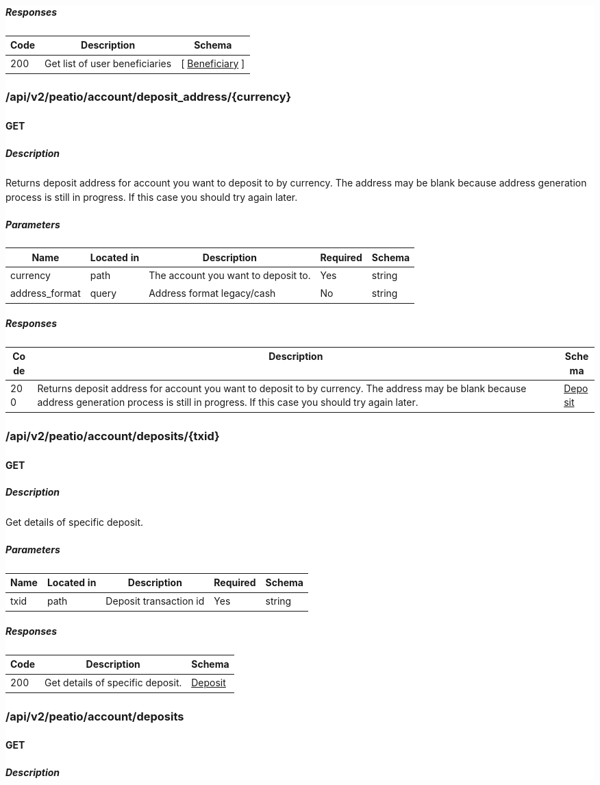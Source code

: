 ##### Responses

| Code | Description | Schema |
| ---- | ----------- | ------ |
| 200 | Get list of user beneficiaries | [ [Beneficiary](#beneficiary) ] |

### /api/v2/peatio/account/deposit_address/{currency}

#### GET
##### Description

Returns deposit address for account you want to deposit to by currency. The address may be blank because address generation process is still in progress. If this case you should try again later.

##### Parameters

| Name | Located in | Description | Required | Schema |
| ---- | ---------- | ----------- | -------- | ---- |
| currency | path | The account you want to deposit to. | Yes | string |
| address_format | query | Address format legacy/cash | No | string |

##### Responses

| Code | Description | Schema |
| ---- | ----------- | ------ |
| 200 | Returns deposit address for account you want to deposit to by currency. The address may be blank because address generation process is still in progress. If this case you should try again later. | [Deposit](#deposit) |

### /api/v2/peatio/account/deposits/{txid}

#### GET
##### Description

Get details of specific deposit.

##### Parameters

| Name | Located in | Description | Required | Schema |
| ---- | ---------- | ----------- | -------- | ---- |
| txid | path | Deposit transaction id | Yes | string |

##### Responses

| Code | Description | Schema |
| ---- | ----------- | ------ |
| 200 | Get details of specific deposit. | [Deposit](#deposit) |

### /api/v2/peatio/account/deposits

#### GET
##### Description
